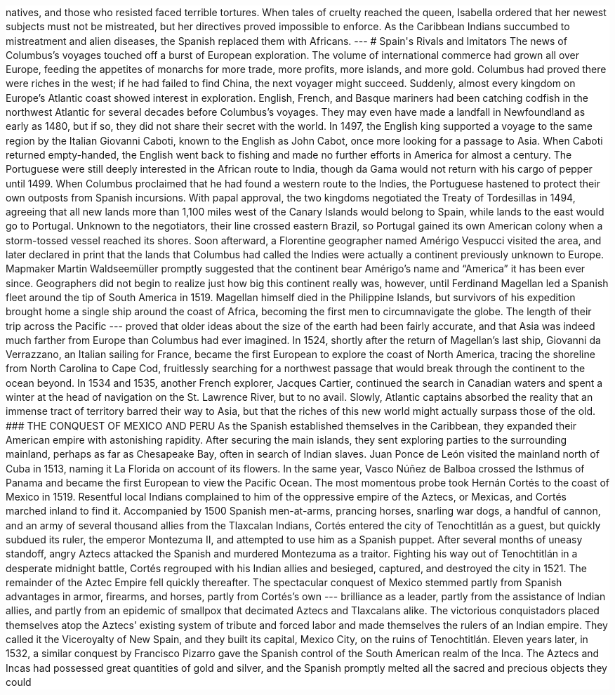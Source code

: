 natives, and those who resisted faced terrible tortures. When tales of cruelty reached the queen, Isabella ordered that her newest subjects must not be mistreated, but her directives proved impossible to enforce. As the Caribbean Indians succumbed to mistreatment and alien diseases, the Spanish replaced them with Africans. --- # Spain's Rivals and Imitators The news of Columbus’s voyages touched off a burst of European exploration. The volume of international commerce had grown all over Europe, feeding the appetites of monarchs for more trade, more profits, more islands, and more gold. Columbus had proved there were riches in the west; if he had failed to find China, the next voyager might succeed. Suddenly, almost every kingdom on Europe’s Atlantic coast showed interest in exploration. English, French, and Basque mariners had been catching codfish in the northwest Atlantic for several decades before Columbus’s voyages. They may even have made a landfall in Newfoundland as early as 1480, but if so, they did not share their secret with the world. In 1497, the English king supported a voyage to the same region by the Italian Giovanni Caboti, known to the English as John Cabot, once more looking for a passage to Asia. When Caboti returned empty-handed, the English went back to fishing and made no further efforts in America for almost a century. The Portuguese were still deeply interested in the African route to India, though da Gama would not return with his cargo of pepper until 1499. When Columbus proclaimed that he had found a western route to the Indies, the Portuguese hastened to protect their own outposts from Spanish incursions. With papal approval, the two kingdoms negotiated the Treaty of Tordesillas in 1494, agreeing that all new lands more than 1,100 miles west of the Canary Islands would belong to Spain, while lands to the east would go to Portugal. Unknown to the negotiators, their line crossed eastern Brazil, so Portugal gained its own American colony when a storm-tossed vessel reached its shores. Soon afterward, a Florentine geographer named Amérigo Vespucci visited the area, and later declared in print that the lands that Columbus had called the Indies were actually a continent previously unknown to Europe. Mapmaker Martin Waldseemüller promptly suggested that the continent bear Amérigo’s name and “America” it has been ever since. Geographers did not begin to realize just how big this continent really was, however, until Ferdinand Magellan led a Spanish fleet around the tip of South America in 1519. Magellan himself died in the Philippine Islands, but survivors of his expedition brought home a single ship around the coast of Africa, becoming the first men to circumnavigate the globe. The length of their trip across the Pacific --- proved that older ideas about the size of the earth had been fairly accurate, and that Asia was indeed much farther from Europe than Columbus had ever imagined. In 1524, shortly after the return of Magellan’s last ship, Giovanni da Verrazzano, an Italian sailing for France, became the first European to explore the coast of North America, tracing the shoreline from North Carolina to Cape Cod, fruitlessly searching for a northwest passage that would break through the continent to the ocean beyond. In 1534 and 1535, another French explorer, Jacques Cartier, continued the search in Canadian waters and spent a winter at the head of navigation on the St. Lawrence River, but to no avail. Slowly, Atlantic captains absorbed the reality that an immense tract of territory barred their way to Asia, but that the riches of this new world might actually surpass those of the old. ### THE CONQUEST OF MEXICO AND PERU As the Spanish established themselves in the Caribbean, they expanded their American empire with astonishing rapidity. After securing the main islands, they sent exploring parties to the surrounding mainland, perhaps as far as Chesapeake Bay, often in search of Indian slaves. Juan Ponce de León visited the mainland north of Cuba in 1513, naming it La Florida on account of its flowers. In the same year, Vasco Núñez de Balboa crossed the Isthmus of Panama and became the first European to view the Pacific Ocean. The most momentous probe took Hernán Cortés to the coast of Mexico in 1519. Resentful local Indians complained to him of the oppressive empire of the Aztecs, or Mexicas, and Cortés marched inland to find it. Accompanied by 1500 Spanish men-at-arms, prancing horses, snarling war dogs, a handful of cannon, and an army of several thousand allies from the Tlaxcalan Indians, Cortés entered the city of Tenochtitlán as a guest, but quickly subdued its ruler, the emperor Montezuma II, and attempted to use him as a Spanish puppet. After several months of uneasy standoff, angry Aztecs attacked the Spanish and murdered Montezuma as a traitor. Fighting his way out of Tenochtitlán in a desperate midnight battle, Cortés regrouped with his Indian allies and besieged, captured, and destroyed the city in 1521. The remainder of the Aztec Empire fell quickly thereafter. The spectacular conquest of Mexico stemmed partly from Spanish advantages in armor, firearms, and horses, partly from Cortés’s own --- brilliance as a leader, partly from the assistance of Indian allies, and partly from an epidemic of smallpox that decimated Aztecs and Tlaxcalans alike. The victorious conquistadors placed themselves atop the Aztecs’ existing system of tribute and forced labor and made themselves the rulers of an Indian empire. They called it the Viceroyalty of New Spain, and they built its capital, Mexico City, on the ruins of Tenochtitlán. Eleven years later, in 1532, a similar conquest by Francisco Pizarro gave the Spanish control of the South American realm of the Inca. The Aztecs and Incas had possessed great quantities of gold and silver, and the Spanish promptly melted all the sacred and precious objects they could